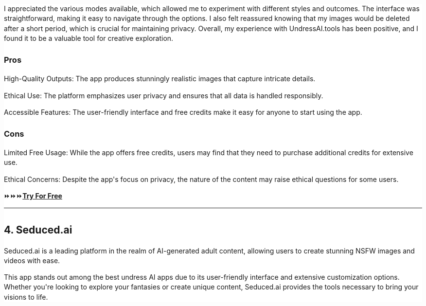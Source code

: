 
I appreciated the various modes available, which allowed me to experiment with different styles and outcomes. The interface was straightforward, making it easy to navigate through the options. I also felt reassured knowing that my images would be deleted after a short period, which is crucial for maintaining privacy. Overall, my experience with UndressAI.tools has been positive, and I found it to be a valuable tool for creative exploration.




### Pros


High-Quality Outputs: The app produces stunningly realistic images that capture intricate details.




Ethical Use: The platform emphasizes user privacy and ensures that all data is handled responsibly.




Accessible Features: The user-friendly interface and free credits make it easy for anyone to start using the app.




### Cons


Limited Free Usage: While the app offers free credits, users may find that they need to purchase additional credits for extensive use.




Ethical Concerns: Despite the app's focus on privacy, the nature of the content may raise ethical questions for some users.




⏩⏩⏩[**Try For Free**](https://bestaitools.top/fgRB) 




---




## 4. Seduced.ai




Seduced.ai is a leading platform in the realm of AI-generated adult content, allowing users to create stunning NSFW images and videos with ease. 




This app stands out among the best undress AI apps due to its user-friendly interface and extensive customization options. Whether you're looking to explore your fantasies or create unique content, Seduced.ai provides the tools necessary to bring your visions to life.

